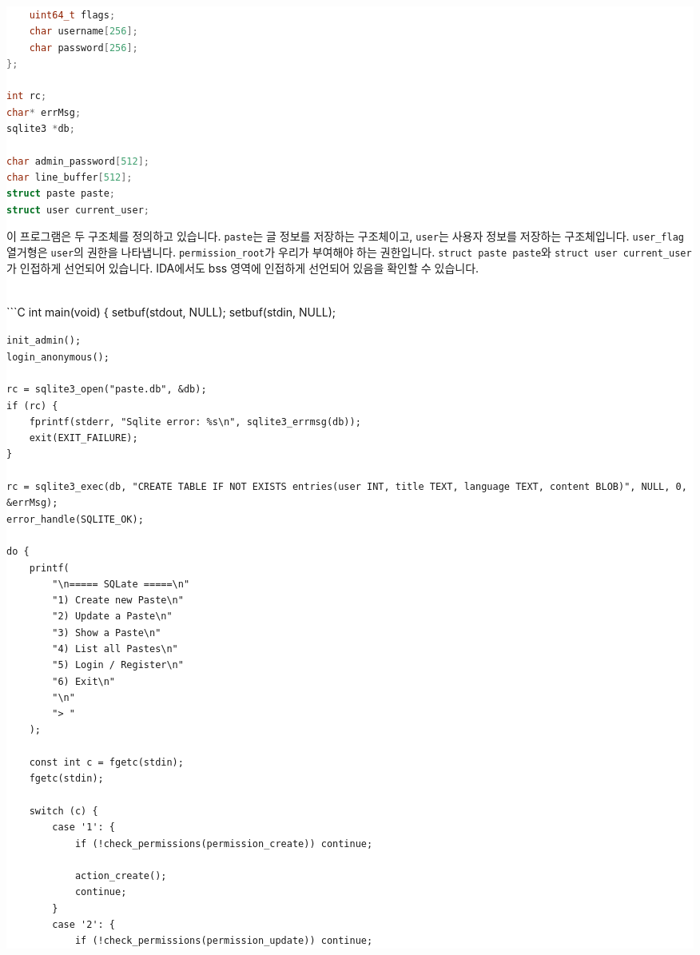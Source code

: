 ```C
    uint64_t flags;
    char username[256];
    char password[256];
};

int rc;
char* errMsg;
sqlite3 *db;

char admin_password[512];
char line_buffer[512];
struct paste paste;
struct user current_user;
```

이 프로그램은 두 구조체를 정의하고 있습니다. `paste`는 글 정보를 저장하는 구조체이고, `user`는 사용자 정보를 저장하는 구조체입니다. `user_flag` 열거형은 `user`의 권한을 나타냅니다. `permission_root`가 우리가 부여해야 하는 권한입니다. `struct paste paste`와 `struct user current_user`가 인접하게 선언되어 있습니다. IDA에서도 bss 영역에 인접하게 선언되어 있음을 확인할 수 있습니다.

<br>
```C
int main(void) {
    setbuf(stdout, NULL);
    setbuf(stdin, NULL);

    init_admin();
    login_anonymous();

    rc = sqlite3_open("paste.db", &db);
    if (rc) {
        fprintf(stderr, "Sqlite error: %s\n", sqlite3_errmsg(db));
        exit(EXIT_FAILURE);
    }

    rc = sqlite3_exec(db, "CREATE TABLE IF NOT EXISTS entries(user INT, title TEXT, language TEXT, content BLOB)", NULL, 0, &errMsg);
    error_handle(SQLITE_OK);

    do {
        printf(
            "\n===== SQLate =====\n"
            "1) Create new Paste\n"
            "2) Update a Paste\n"
            "3) Show a Paste\n"
            "4) List all Pastes\n"
            "5) Login / Register\n"
            "6) Exit\n"
            "\n"
            "> "
        );

        const int c = fgetc(stdin);
        fgetc(stdin);

        switch (c) {
            case '1': {
                if (!check_permissions(permission_create)) continue;

                action_create();
                continue;
            }
            case '2': {
                if (!check_permissions(permission_update)) continue;

```